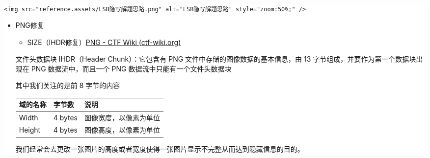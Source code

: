     <img src="reference.assets/LSB隐写解题思路.png" alt="LSB隐写解题思路" style="zoom:50%;" />
  
  * PNG修复
  
    * SIZE（IHDR修复）[PNG - CTF Wiki (ctf-wiki.org)](https://ctf-wiki.org/misc/picture/png/#ihdr)
  
    文件头数据块 IHDR（Header Chunk）：它包含有 PNG 文件中存储的图像数据的基本信息，由 13 字节组成，并要作为第一个数据块出现在 PNG 数据流中，而且一个 PNG 数据流中只能有一个文件头数据块
  
    其中我们关注的是前 8 字节的内容
  
    | 域的名称 | 字节数  | 说明                   |
    | :------- | :------ | :--------------------- |
    | Width    | 4 bytes | 图像宽度，以像素为单位 |
    | Height   | 4 bytes | 图像高度，以像素为单位 |
  
    我们经常会去更改一张图片的高度或者宽度使得一张图片显示不完整从而达到隐藏信息的目的。
  